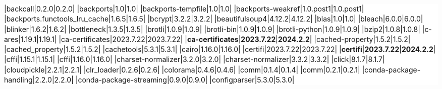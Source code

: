 |backcall|0.2.0|0.2.0|
|backports|1.0|1.0|
|backports-tempfile|1.0|1.0|
|backports-weakref|1.0.post1|1.0.post1|
|backports.functools_lru_cache|1.6.5|1.6.5|
|bcrypt|3.2.2|3.2.2|
|beautifulsoup4|4.12.2|4.12.2|
|blas|1.0|1.0|
|bleach|6.0.0|6.0.0|
|blinker|1.6.2|1.6.2|
|bottleneck|1.3.5|1.3.5|
|brotli|1.0.9|1.0.9|
|brotli-bin|1.0.9|1.0.9|
|brotli-python|1.0.9|1.0.9|
|bzip2|1.0.8|1.0.8|
|c-ares|1.19.1|1.19.1|
|ca-certificates|2023.7.22|2023.7.22|
|**ca-certificates**|**2023.7.22**|**2024.2.2**|
|cached-property|1.5.2|1.5.2|
|cached_property|1.5.2|1.5.2|
|cachetools|5.3.1|5.3.1|
|cairo|1.16.0|1.16.0|
|certifi|2023.7.22|2023.7.22|
|**certifi**|**2023.7.22**|**2024.2.2**|
|cffi|1.15.1|1.15.1|
|cffi|1.16.0|1.16.0|
|charset-normalizer|3.2.0|3.2.0|
|charset-normalizer|3.3.2|3.3.2|
|click|8.1.7|8.1.7|
|cloudpickle|2.2.1|2.2.1|
|clr_loader|0.2.6|0.2.6|
|colorama|0.4.6|0.4.6|
|comm|0.1.4|0.1.4|
|comm|0.2.1|0.2.1|
|conda-package-handling|2.2.0|2.2.0|
|conda-package-streaming|0.9.0|0.9.0|
|configparser|5.3.0|5.3.0|